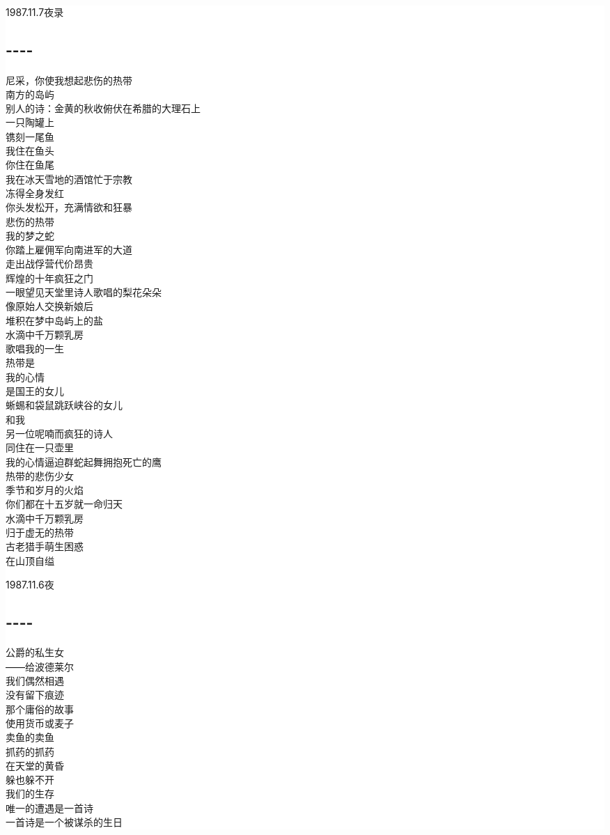 <span class="r">1987.11.7夜录</span>

</div>

## ----

<div class="poetry">

尼采，你使我想起悲伤的热带<br />
南方的岛屿<br />
别人的诗：金黄的秋收俯伏在希腊的大理石上<br />
一只陶罐上<br />
镌刻一尾鱼<br />
我住在鱼头<br />
你住在鱼尾<br />
我在冰天雪地的酒馆忙于宗教<br />
冻得全身发红<br />
你头发松开，充满情欲和狂暴<br />
悲伤的热带<br />
我的梦之蛇<br />
你踏上雇佣军向南进军的大道<br />
走出战俘营代价昂贵<br />
辉煌的十年疯狂之门<br />
一眼望见天堂里诗人歌唱的梨花朵朵<br />
像原始人交换新娘后<br />
堆积在梦中岛屿上的盐<br />
水滴中千万颗乳房<br />
歌唱我的一生<br />
热带是<br />
我的心情<br />
是国王的女儿<br />
蜥蜴和袋鼠跳跃峡谷的女儿<br />
和我<br />
另一位呢喃而疯狂的诗人<br />
同住在一只壶里<br />
我的心情逼迫群蛇起舞拥抱死亡的鹰<br />
热带的悲伤少女<br />
季节和岁月的火焰<br />
你们都在十五岁就一命归天<br />
水滴中千万颗乳房<br />
归于虚无的热带<br />
古老猎手萌生困惑<br />
在山顶自缢<br />

<span class="r">1987.11.6夜</span>

</div>

## ----

<div class="poetry">

公爵的私生女<br />
——给波德莱尔<br />
我们偶然相遇<br />
没有留下痕迹<br />
那个庸俗的故事<br />
使用货币或麦子<br />
卖鱼的卖鱼<br />
抓药的抓药<br />
在天堂的黄昏<br />
躲也躲不开<br />
我们的生存<br />
唯一的遭遇是一首诗<br />
一首诗是一个被谋杀的生日<br />